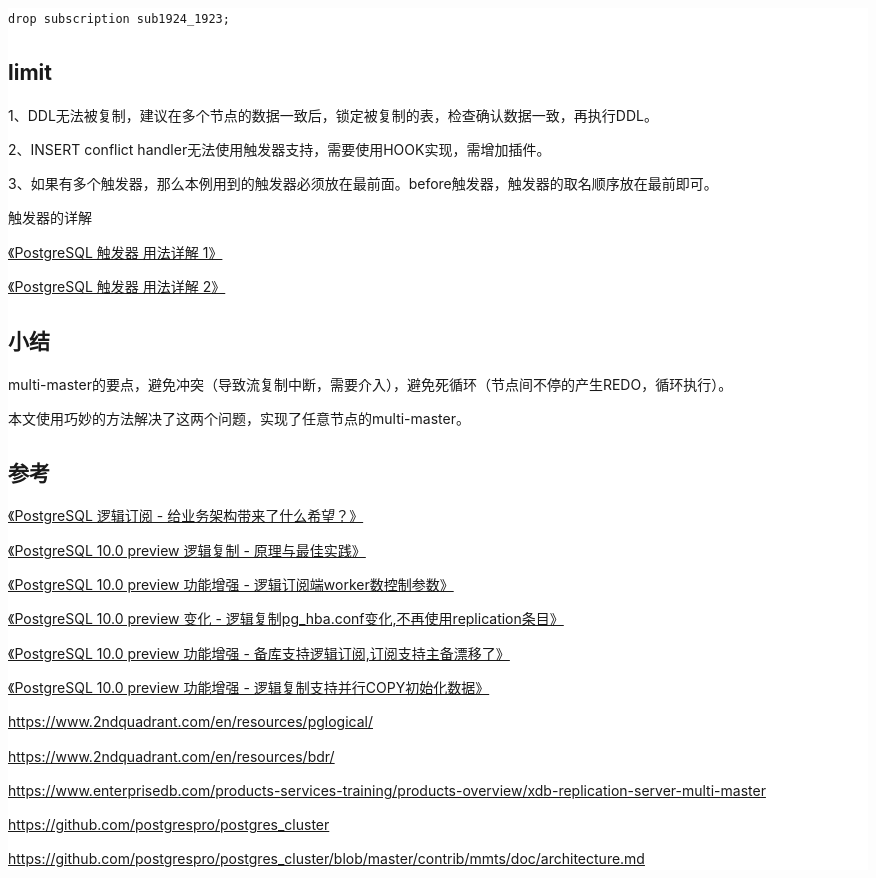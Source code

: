 ```
drop subscription sub1924_1923;
```
    
## limit  
1、DDL无法被复制，建议在多个节点的数据一致后，锁定被复制的表，检查确认数据一致，再执行DDL。  
  
2、INSERT conflict handler无法使用触发器支持，需要使用HOOK实现，需增加插件。  
  
3、如果有多个触发器，那么本例用到的触发器必须放在最前面。before触发器，触发器的取名顺序放在最前即可。  
  
触发器的详解  
  
[《PostgreSQL 触发器 用法详解 1》](../201303/20130311_01.md)    
  
[《PostgreSQL 触发器 用法详解 2》](../201303/20130311_02.md)    
    
## 小结    
multi-master的要点，避免冲突（导致流复制中断，需要介入），避免死循环（节点间不停的产生REDO，循环执行）。    
    
本文使用巧妙的方法解决了这两个问题，实现了任意节点的multi-master。    
    
## 参考    
[《PostgreSQL 逻辑订阅 - 给业务架构带来了什么希望？》](../201704/20170413_01.md)      
    
[《PostgreSQL 10.0 preview 逻辑复制 - 原理与最佳实践》](../201702/20170227_01.md)      
    
[《PostgreSQL 10.0 preview 功能增强 - 逻辑订阅端worker数控制参数》](../201704/20170421_05.md)      
    
[《PostgreSQL 10.0 preview 变化 - 逻辑复制pg_hba.conf变化,不再使用replication条目》](../201704/20170405_02.md)      
    
[《PostgreSQL 10.0 preview 功能增强 - 备库支持逻辑订阅,订阅支持主备漂移了》](../201703/20170330_01.md)      
    
[《PostgreSQL 10.0 preview 功能增强 - 逻辑复制支持并行COPY初始化数据》](../201703/20170328_01.md)      
    
https://www.2ndquadrant.com/en/resources/pglogical/    
    
https://www.2ndquadrant.com/en/resources/bdr/    
    
https://www.enterprisedb.com/products-services-training/products-overview/xdb-replication-server-multi-master    
    
https://github.com/postgrespro/postgres_cluster    
    
https://github.com/postgrespro/postgres_cluster/blob/master/contrib/mmts/doc/architecture.md    
  
  
  
  
  
  
  
  
  
  
  
  
  
  
  
  
  
  
  
  
  